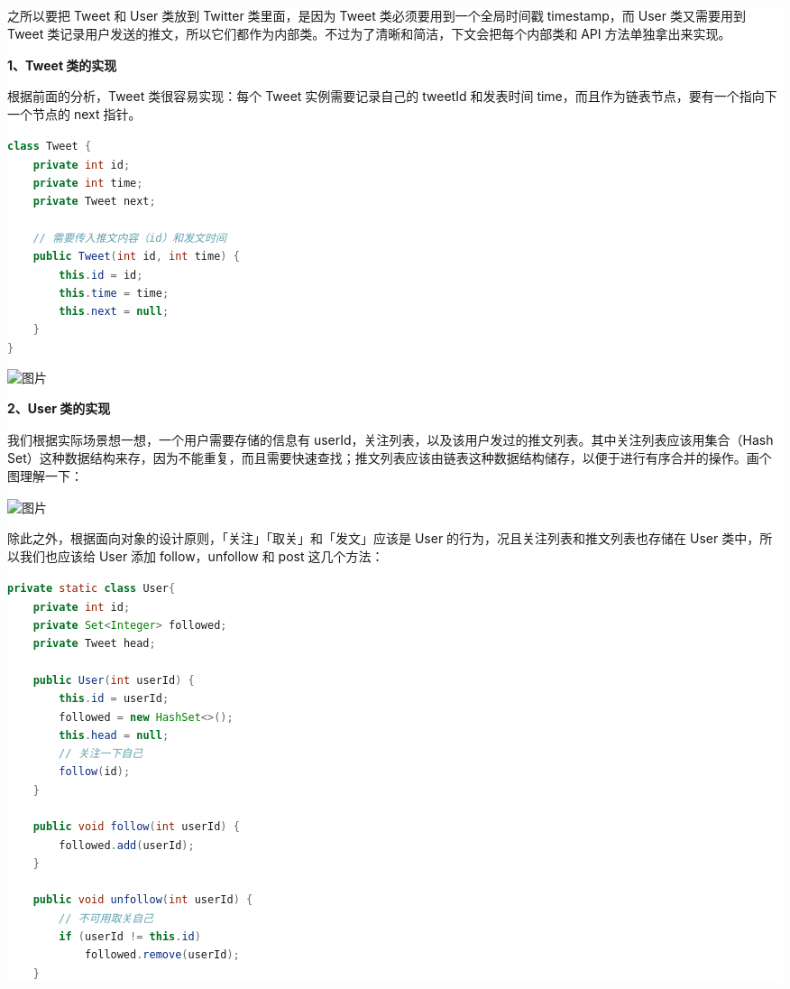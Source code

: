 

之所以要把 Tweet 和 User 类放到 Twitter 类里面，是因为 Tweet 类必须要用到一个全局时间戳 timestamp，而 User 类又需要用到 Tweet 类记录用户发送的推文，所以它们都作为内部类。不过为了清晰和简洁，下文会把每个内部类和 API 方法单独拿出来实现。



**1、Tweet 类的实现**



根据前面的分析，Tweet 类很容易实现：每个 Tweet 实例需要记录自己的 tweetId 和发表时间 time，而且作为链表节点，要有一个指向下一个节点的 next 指针。



```java
class Tweet {
    private int id;
    private int time;
    private Tweet next;

    // 需要传入推文内容（id）和发文时间
    public Tweet(int id, int time) {
        this.id = id;
        this.time = time;
        this.next = null;
    }
}
```



![图片](https://mmbiz.qpic.cn/mmbiz_jpg/map09icNxZ4nwibZicGYRzIxSFAIVxRXcLFta40Xxc9wNkKibWF9B10X1dao0SdzKqzXDVMLNibT91u11xxIkrHTzHA/640?wx_fmt=jpeg&tp=webp&wxfrom=5&wx_lazy=1&wx_co=1)



**2、User 类的实现**



我们根据实际场景想一想，一个用户需要存储的信息有 userId，关注列表，以及该用户发过的推文列表。其中关注列表应该用集合（Hash Set）这种数据结构来存，因为不能重复，而且需要快速查找；推文列表应该由链表这种数据结构储存，以便于进行有序合并的操作。画个图理解一下：



![图片](https://mmbiz.qpic.cn/mmbiz_jpg/map09icNxZ4nwibZicGYRzIxSFAIVxRXcLFnoSYcdBTDwMq1RLpyfXR1eOo66DB85bRlVJkuFgDoxKvZ6MLhmlVsQ/640?wx_fmt=jpeg&tp=webp&wxfrom=5&wx_lazy=1&wx_co=1)



除此之外，根据面向对象的设计原则，「关注」「取关」和「发文」应该是 User 的行为，况且关注列表和推文列表也存储在 User 类中，所以我们也应该给 User 添加 follow，unfollow 和 post 这几个方法：

```java
private static class User{
    private int id;
    private Set<Integer> followed;
    private Tweet head;

    public User(int userId) {
        this.id = userId;
        followed = new HashSet<>();
        this.head = null;
        // 关注一下自己
        follow(id);
    }

    public void follow(int userId) {
        followed.add(userId);
    }

    public void unfollow(int userId) {
        // 不可用取关自己
        if (userId != this.id)
            followed.remove(userId);
    }
```